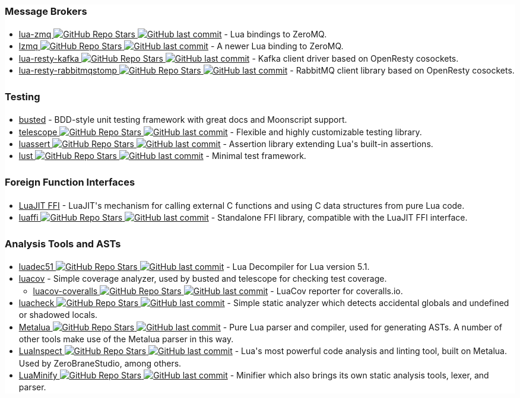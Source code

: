 
### Message Brokers
- [lua-zmq ![GitHub Repo Stars](https://img.shields.io/github/stars/Neopallium/lua-zmq) ![GitHub last commit](https://img.shields.io/github/last-commit/Neopallium/lua-zmq)](https://github.com/Neopallium/lua-zmq) - Lua bindings to ZeroMQ.
- [lzmq ![GitHub Repo Stars](https://img.shields.io/github/stars/zeromq/lzmq) ![GitHub last commit](https://img.shields.io/github/last-commit/zeromq/lzmq)](https://github.com/zeromq/lzmq) - A newer Lua binding to ZeroMQ.
- [lua-resty-kafka ![GitHub Repo Stars](https://img.shields.io/github/stars/doujiang24/lua-resty-kafka) ![GitHub last commit](https://img.shields.io/github/last-commit/doujiang24/lua-resty-kafka)](https://github.com/doujiang24/lua-resty-kafka) - Kafka client driver based on OpenResty cosockets.
- [lua-resty-rabbitmqstomp ![GitHub Repo Stars](https://img.shields.io/github/stars/wingify/lua-resty-rabbitmqstomp) ![GitHub last commit](https://img.shields.io/github/last-commit/wingify/lua-resty-rabbitmqstomp)](https://github.com/wingify/lua-resty-rabbitmqstomp) - RabbitMQ client library based on OpenResty cosockets.


### Testing
- [busted](http://olivinelabs.com/busted/) - BDD-style unit testing framework with great docs and Moonscript support.
- [telescope ![GitHub Repo Stars](https://img.shields.io/github/stars/norman/telescope) ![GitHub last commit](https://img.shields.io/github/last-commit/norman/telescope)](https://github.com/norman/telescope) - Flexible and highly customizable testing library.
- [luassert ![GitHub Repo Stars](https://img.shields.io/github/stars/Olivine-Labs/luassert) ![GitHub last commit](https://img.shields.io/github/last-commit/Olivine-Labs/luassert)](https://github.com/Olivine-Labs/luassert) - Assertion library extending Lua's built-in assertions.
- [lust ![GitHub Repo Stars](https://img.shields.io/github/stars/bjornbytes/lust) ![GitHub last commit](https://img.shields.io/github/last-commit/bjornbytes/lust)](https://github.com/bjornbytes/lust) - Minimal test framework.


### Foreign Function Interfaces
- [LuaJIT FFI](http://luajit.org/ext_ffi.html) - LuaJIT's mechanism for calling external C functions and using C data structures from pure Lua code.
- [luaffi ![GitHub Repo Stars](https://img.shields.io/github/stars/jmckaskill/luaffi) ![GitHub last commit](https://img.shields.io/github/last-commit/jmckaskill/luaffi)](https://github.com/jmckaskill/luaffi) - Standalone FFI library, compatible with the LuaJIT FFI interface.


### Analysis Tools and ASTs
- [luadec51 ![GitHub Repo Stars](https://img.shields.io/github/stars/sztupy/luadec51) ![GitHub last commit](https://img.shields.io/github/last-commit/sztupy/luadec51)](https://github.com/sztupy/luadec51) - Lua Decompiler for Lua version 5.1.
- [luacov](http://keplerproject.github.io/luacov/) - Simple coverage analyzer, used by busted and telescope for checking test coverage.
  - [luacov-coveralls ![GitHub Repo Stars](https://img.shields.io/github/stars/moteus/luacov-coveralls) ![GitHub last commit](https://img.shields.io/github/last-commit/moteus/luacov-coveralls)](https://github.com/moteus/luacov-coveralls) - LuaCov reporter for coveralls.io.
- [luacheck ![GitHub Repo Stars](https://img.shields.io/github/stars/mpeterv/luacheck) ![GitHub last commit](https://img.shields.io/github/last-commit/mpeterv/luacheck)](https://github.com/mpeterv/luacheck) - Simple static analyzer which detects accidental globals and undefined or shadowed locals.
- [Metalua ![GitHub Repo Stars](https://img.shields.io/github/stars/fab13n/metalua) ![GitHub last commit](https://img.shields.io/github/last-commit/fab13n/metalua)](https://github.com/fab13n/metalua) - Pure Lua parser and compiler, used for generating ASTs. A number of other tools make use of the Metalua parser in this way.
- [LuaInspect ![GitHub Repo Stars](https://img.shields.io/github/stars/davidm/lua-inspect) ![GitHub last commit](https://img.shields.io/github/last-commit/davidm/lua-inspect)](https://github.com/davidm/lua-inspect) - Lua's most powerful code analysis and linting tool, built on Metalua. Used by ZeroBraneStudio, among others.
- [LuaMinify ![GitHub Repo Stars](https://img.shields.io/github/stars/stravant/LuaMinify) ![GitHub last commit](https://img.shields.io/github/last-commit/stravant/LuaMinify)](https://github.com/stravant/LuaMinify) - Minifier which also brings its own static analysis tools, lexer, and parser.
